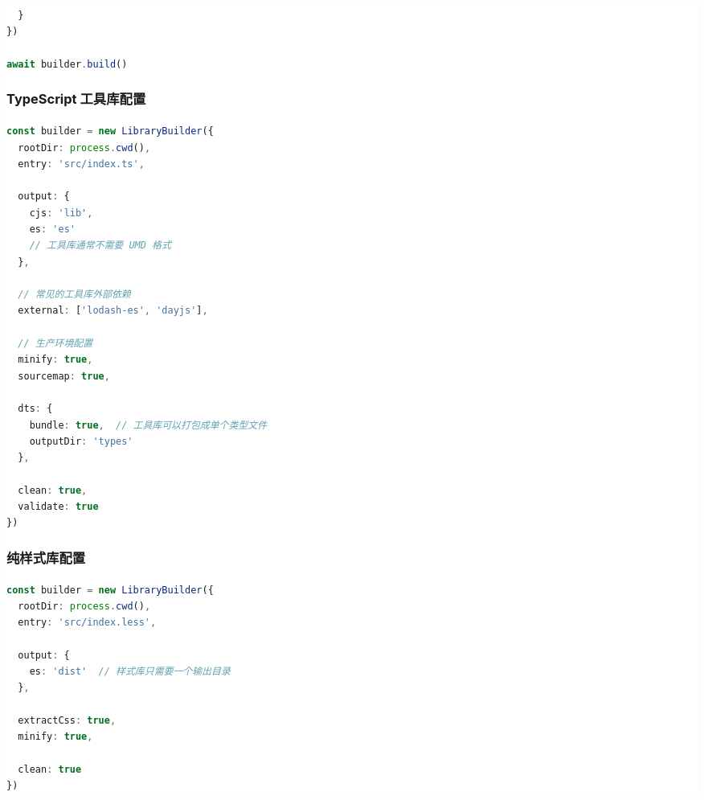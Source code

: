 ```typescript
  }
})

await builder.build()
```

### TypeScript 工具库配置

```typescript
const builder = new LibraryBuilder({
  rootDir: process.cwd(),
  entry: 'src/index.ts',

  output: {
    cjs: 'lib',
    es: 'es'
    // 工具库通常不需要 UMD 格式
  },

  // 常见的工具库外部依赖
  external: ['lodash-es', 'dayjs'],

  // 生产环境配置
  minify: true,
  sourcemap: true,

  dts: {
    bundle: true,  // 工具库可以打包成单个类型文件
    outputDir: 'types'
  },

  clean: true,
  validate: true
})
```

### 纯样式库配置

```typescript
const builder = new LibraryBuilder({
  rootDir: process.cwd(),
  entry: 'src/index.less',

  output: {
    es: 'dist'  // 样式库只需要一个输出目录
  },

  extractCss: true,
  minify: true,

  clean: true
})
```

